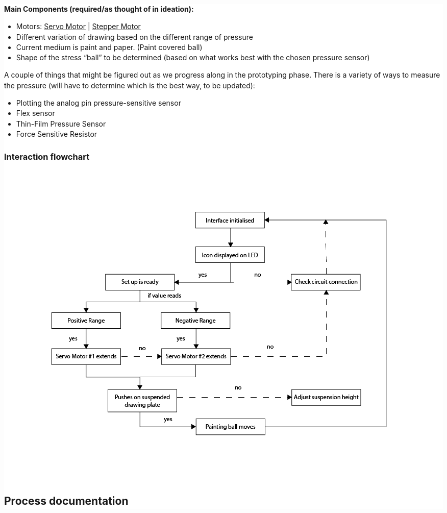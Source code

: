 **Main Components (required/as thought of in ideation):**
* Motors: <a href="https://www.jaycar.com.au/servo-motor-standard-6-volt-with-metal-gear-11kg/p/YM2765">Servo Motor</a> | <a href="">Stepper Motor</a>
*	Different variation of drawing based on the different range of pressure
*	Current medium is paint and paper. (Paint covered ball) 
*	Shape of the stress “ball” to be determined (based on what works best with the chosen pressure sensor)

A couple of things that might be figured out as we progress along in the prototyping phase. There is a variety of ways to measure the pressure (will have to determine which is the best way, to be updated):
* Plotting the analog pin pressure-sensitive sensor 
* Flex sensor 
* Thin-Film Pressure Sensor 
* Force Sensitive Resistor

### Interaction flowchart ###
![Image of Interaction Flowchart](/journal/Photos/interactionfc.png)

## Process documentation ##